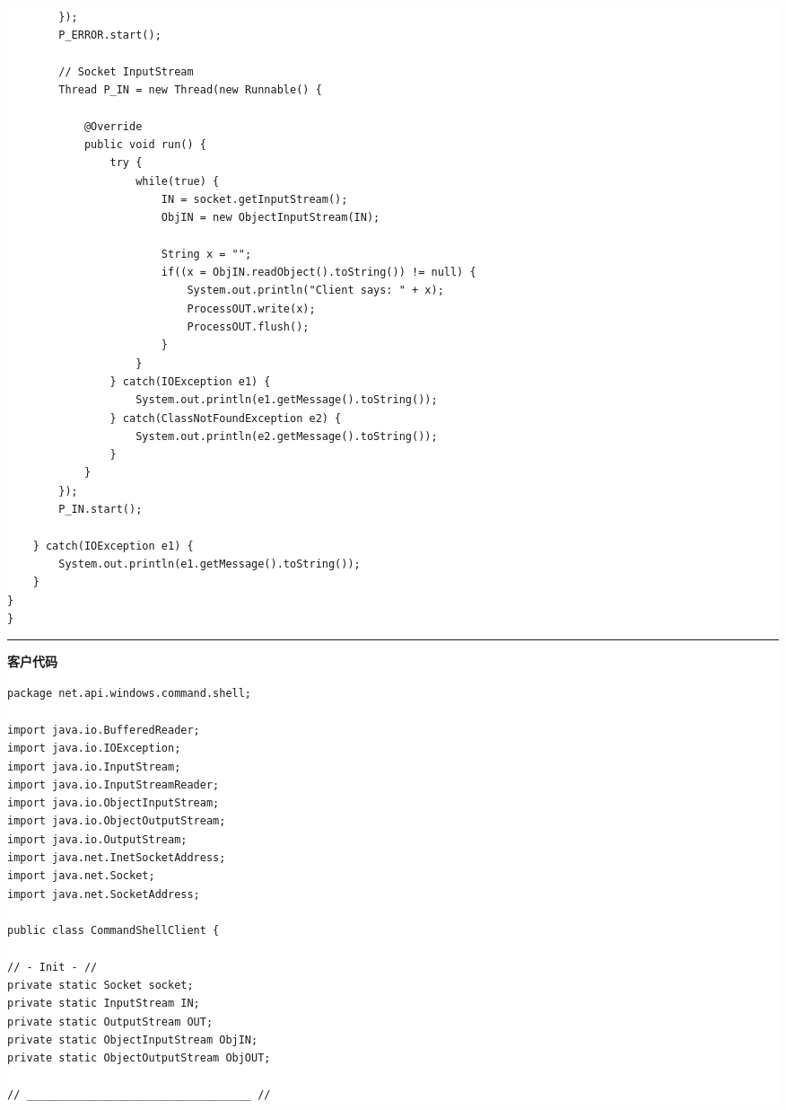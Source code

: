 ```
        });
        P_ERROR.start();

        // Socket InputStream
        Thread P_IN = new Thread(new Runnable() {

            @Override
            public void run() {
                try {
                    while(true) {
                        IN = socket.getInputStream();
                        ObjIN = new ObjectInputStream(IN);

                        String x = "";
                        if((x = ObjIN.readObject().toString()) != null) {
                            System.out.println("Client says: " + x);
                            ProcessOUT.write(x);
                            ProcessOUT.flush();
                        }
                    }
                } catch(IOException e1) {
                    System.out.println(e1.getMessage().toString());
                } catch(ClassNotFoundException e2) {
                    System.out.println(e2.getMessage().toString());
                }
            }
        });
        P_IN.start();

    } catch(IOException e1) {
        System.out.println(e1.getMessage().toString());
    }
}
} 
```

* * *

**客户代码**

```
package net.api.windows.command.shell;

import java.io.BufferedReader;
import java.io.IOException;
import java.io.InputStream;
import java.io.InputStreamReader;
import java.io.ObjectInputStream;
import java.io.ObjectOutputStream;
import java.io.OutputStream;
import java.net.InetSocketAddress;
import java.net.Socket;
import java.net.SocketAddress;

public class CommandShellClient {

// - Init - //
private static Socket socket;
private static InputStream IN;
private static OutputStream OUT;
private static ObjectInputStream ObjIN;
private static ObjectOutputStream ObjOUT;

// ___________________________________ //
```